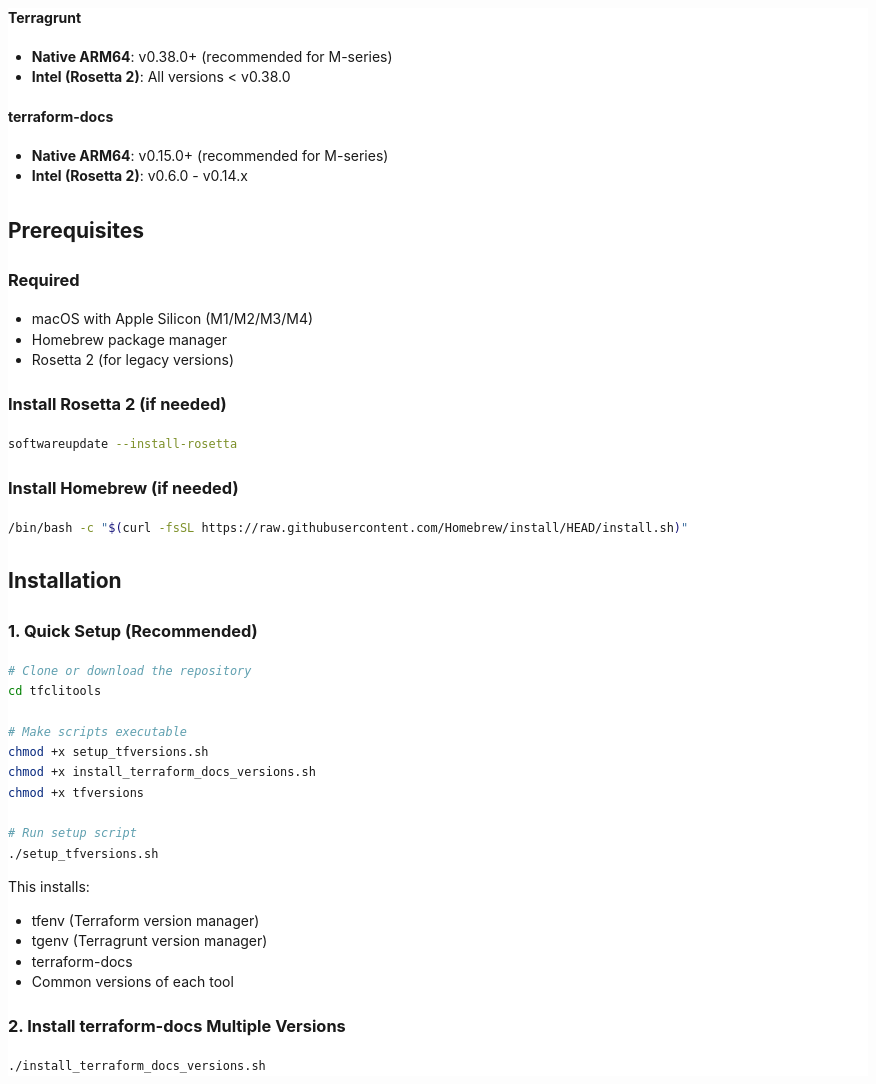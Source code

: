 #### Terragrunt
- **Native ARM64**: v0.38.0+ (recommended for M-series)
- **Intel (Rosetta 2)**: All versions < v0.38.0

#### terraform-docs
- **Native ARM64**: v0.15.0+ (recommended for M-series)
- **Intel (Rosetta 2)**: v0.6.0 - v0.14.x

## Prerequisites

### Required
- macOS with Apple Silicon (M1/M2/M3/M4)
- Homebrew package manager
- Rosetta 2 (for legacy versions)

### Install Rosetta 2 (if needed)
```bash
softwareupdate --install-rosetta
```

### Install Homebrew (if needed)
```bash
/bin/bash -c "$(curl -fsSL https://raw.githubusercontent.com/Homebrew/install/HEAD/install.sh)"
```

## Installation

### 1. Quick Setup (Recommended)
```bash
# Clone or download the repository
cd tfclitools

# Make scripts executable
chmod +x setup_tfversions.sh
chmod +x install_terraform_docs_versions.sh
chmod +x tfversions

# Run setup script
./setup_tfversions.sh
```

This installs:
- tfenv (Terraform version manager)
- tgenv (Terragrunt version manager)
- terraform-docs
- Common versions of each tool

### 2. Install terraform-docs Multiple Versions
```bash
./install_terraform_docs_versions.sh
```
